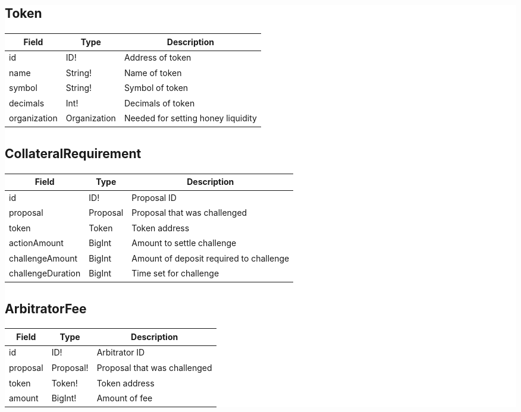 ## Token

| Field        | Type         | Description                        |
| ------------ | ------------ | ---------------------------------- |
| id           | ID!          | Address of token                   |
| name         | String!      | Name of token                      |
| symbol       | String!      | Symbol of token                    |
| decimals     | Int!         | Decimals of token                  |
| organization | Organization | Needed for setting honey liquidity |

## CollateralRequirement

| Field             | Type     | Description                             |
| ----------------- | -------- | --------------------------------------- |
| id                | ID!      | Proposal ID                             |
| proposal          | Proposal | Proposal that was challenged            |
| token             | Token    | Token address                           |
| actionAmount      | BigInt   | Amount to settle challenge              |
| challengeAmount   | BigInt   | Amount of deposit required to challenge |
| challengeDuration | BigInt   | Time set for challenge                  |

## ArbitratorFee

| Field    | Type      | Description                  |
| -------- | --------- | ---------------------------- |
| id       | ID!       | Arbitrator ID                |
| proposal | Proposal! | Proposal that was challenged |
| token    | Token!    | Token address                |
| amount   | BigInt!   | Amount of fee                |
